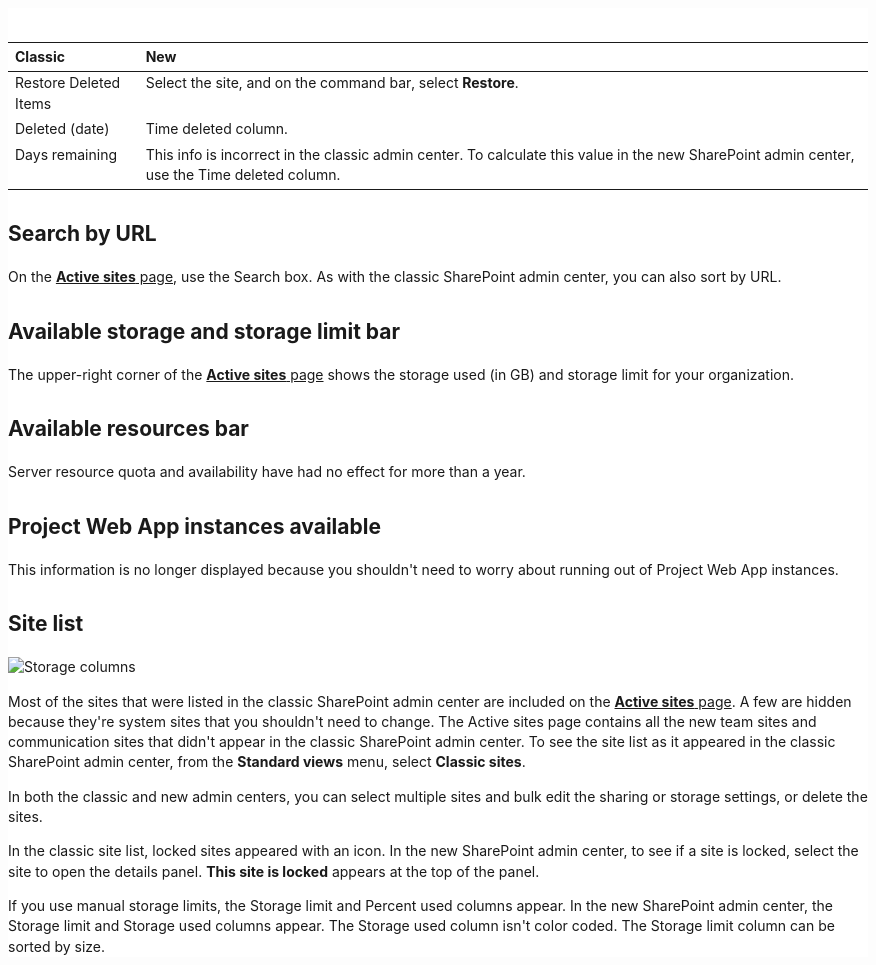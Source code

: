 <br/>

|Classic|New|
|:-----|:-----|
|Restore Deleted Items|Select the site, and on the command bar, select **Restore**.  <br/>|
|Deleted (date)|Time deleted column.|
|Days remaining  <br/>|This info is incorrect in the classic admin center. To calculate this value in the new SharePoint admin center, use the Time deleted column. <br/>|

## Search by URL

On the <a href="https://go.microsoft.com/fwlink/?linkid=2185220" target="_blank">**Active sites** page</a>, use the Search box. As with the classic SharePoint admin center, you can also sort by URL.

## Available storage and storage limit bar

The upper-right corner of the <a href="https://go.microsoft.com/fwlink/?linkid=2185220" target="_blank">**Active sites** page</a> shows the storage used (in GB) and storage limit for your organization.

## Available resources bar

Server resource quota and availability have had no effect for more than a year. 

## Project Web App instances available

This information is no longer displayed because you shouldn't need to worry about running out of Project Web App instances.

## Site list

![Storage columns](media/storage-columns.png)

Most of the sites that were listed in the classic SharePoint admin center are included on the <a href="https://go.microsoft.com/fwlink/?linkid=2185220" target="_blank">**Active sites** page</a>. A few are hidden because they're system sites that you shouldn't need to change. The Active sites page contains all the new team sites and communication sites that didn't appear in the classic SharePoint admin center. To see the site list as it appeared in the classic SharePoint admin center, from the **Standard views** menu, select **Classic sites**.  

In both the classic and new admin centers, you can select multiple sites and bulk edit the sharing or storage settings, or delete the sites.  

In the classic site list, locked sites appeared with an icon. In the new SharePoint admin center, to see if a site is locked, select the site to open the details panel. **This site is locked** appears at the top of the panel. 

If you use manual storage limits, the Storage limit and Percent used columns appear. In the new SharePoint admin center, the Storage limit and Storage used columns appear. The Storage used column isn't color coded. The Storage limit column can be sorted by size.

